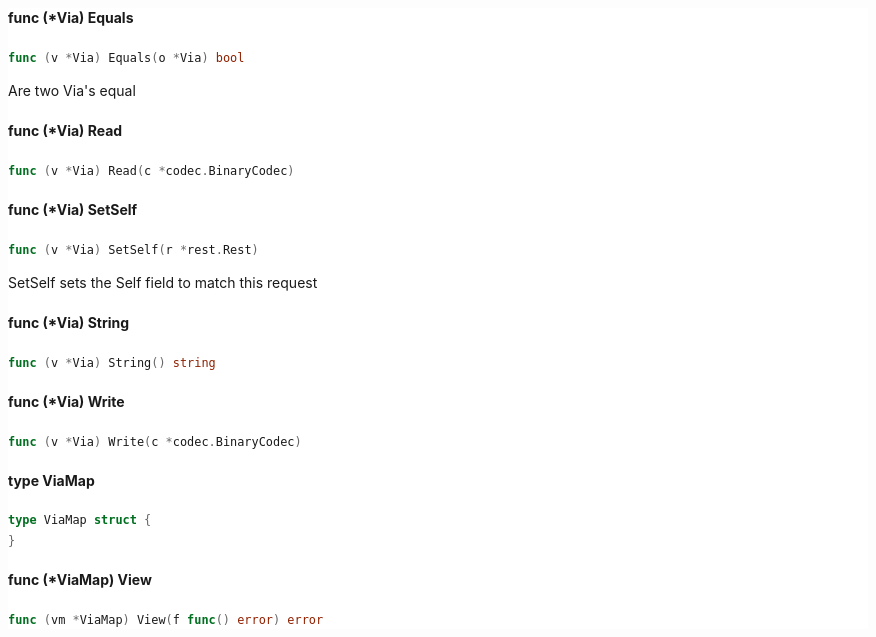#### func (*Via) Equals

```go
func (v *Via) Equals(o *Via) bool
```
Are two Via's equal

#### func (*Via) Read

```go
func (v *Via) Read(c *codec.BinaryCodec)
```

#### func (*Via) SetSelf

```go
func (v *Via) SetSelf(r *rest.Rest)
```
SetSelf sets the Self field to match this request

#### func (*Via) String

```go
func (v *Via) String() string
```

#### func (*Via) Write

```go
func (v *Via) Write(c *codec.BinaryCodec)
```

#### type ViaMap

```go
type ViaMap struct {
}
```


#### func (*ViaMap) View

```go
func (vm *ViaMap) View(f func() error) error
```
